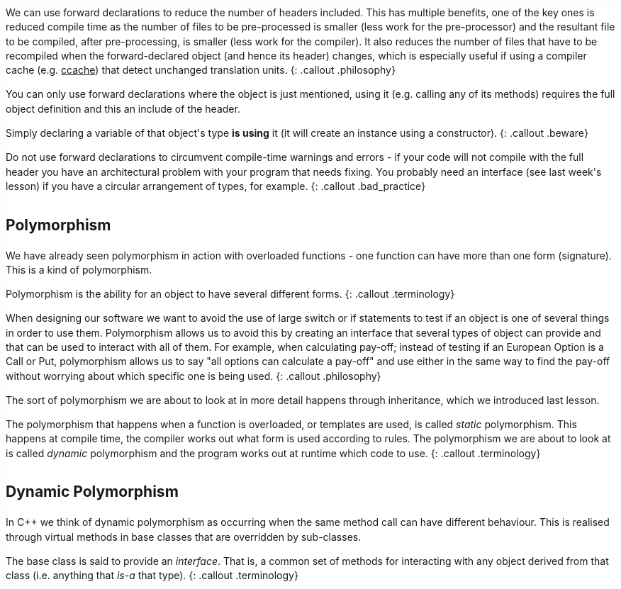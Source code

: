 We can use forward declarations to reduce the number of headers included.  This has multiple benefits, one of the key ones is reduced compile time as the number of files to be pre-processed is smaller (less work for the pre-processor) and the resultant file to be compiled, after pre-processing, is smaller (less work for the compiler).  It also reduces the number of files that have to be recompiled when the forward-declared object (and hence its header) changes, which is especially useful if using a compiler cache (e.g. [ccache](https://ccache.dev/)) that detect unchanged translation units.
{: .callout .philosophy}

You can only use forward declarations where the object is just mentioned, using it (e.g. calling any of its methods) requires the full object definition and this an include of the header.

Simply declaring a variable of that object's type **is using** it (it will create an instance using a constructor).
{: .callout .beware}

Do not use forward declarations to circumvent compile-time warnings and errors - if your code will not compile with the full header you have an architectural problem with your program that needs fixing.  You probably need an interface (see last week's lesson) if you have a circular arrangement of types, for example.
{: .callout .bad_practice}

## Polymorphism

We have already seen polymorphism in action with overloaded functions - one function can have more than one form (signature).  This is a kind of polymorphism.

Polymorphism is the ability for an object to have several different forms.
{: .callout .terminology}

When designing our software we want to avoid the use of large switch or if statements to test if an object is one of several things in order to use them.  Polymorphism allows us to avoid this by creating an interface that several types of object can provide and that can be used to interact with all of them.  For example, when calculating pay-off; instead of testing if an European Option is a Call or Put, polymorphism allows us to say "all options can calculate a pay-off" and use either in the same way to find the pay-off without worrying about which specific one is being used.
{: .callout .philosophy}

The sort of polymorphism we are about to look at in more detail happens through inheritance, which we introduced last lesson.

The polymorphism that happens when a function is overloaded, or templates are used, is called *static* polymorphism.  This happens at compile time, the compiler works out what form is used according to rules.  The polymorphism we are about to look at is called *dynamic* polymorphism and the program works out at runtime which code to use.
{: .callout .terminology}

## Dynamic Polymorphism

In C++ we think of dynamic polymorphism as occurring when the same method call can have different behaviour.  This is realised through virtual methods in base classes that are overridden by sub-classes.

The base class is said to provide an *interface*.  That is, a common set of methods for interacting with any object derived from that class (i.e. anything that *is-a* that type).
{: .callout .terminology}
